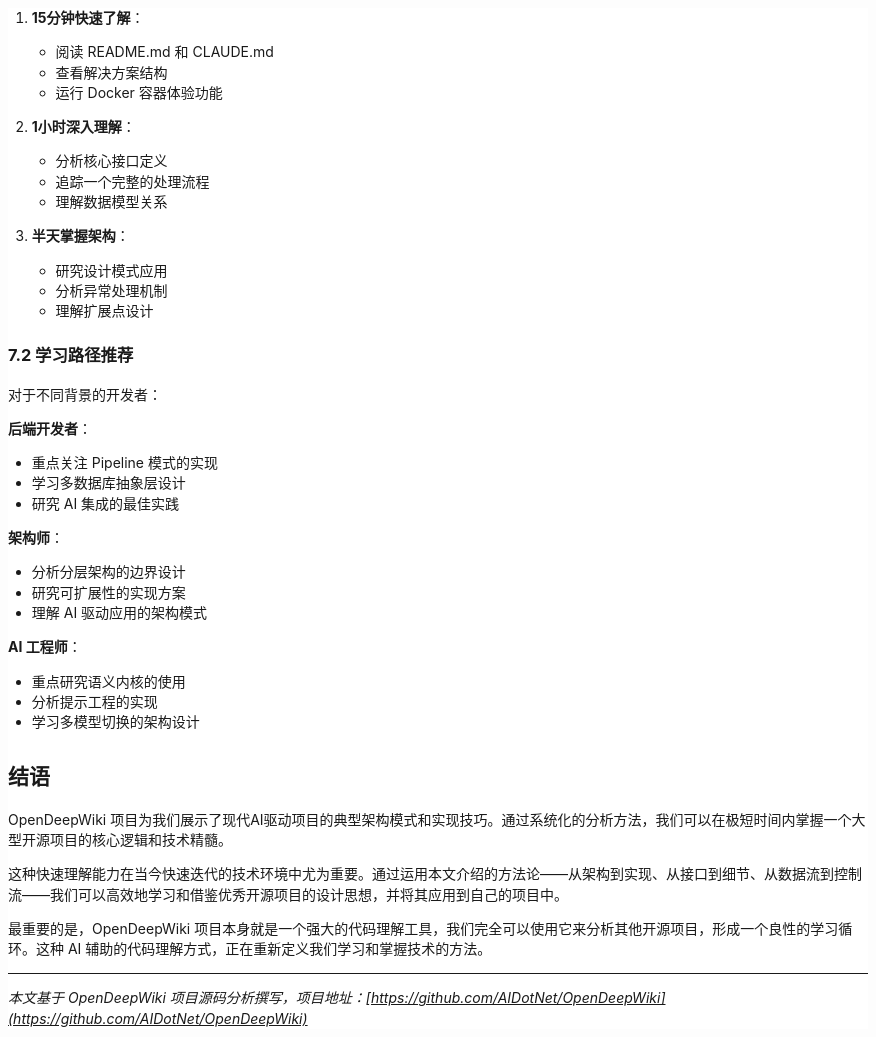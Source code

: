 1.  **15分钟快速了解**：
    
    *   阅读 README.md 和 CLAUDE.md
    *   查看解决方案结构
    *   运行 Docker 容器体验功能
2.  **1小时深入理解**：
    
    *   分析核心接口定义
    *   追踪一个完整的处理流程
    *   理解数据模型关系
3.  **半天掌握架构**：
    
    *   研究设计模式应用
    *   分析异常处理机制
    *   理解扩展点设计

### 7.2 学习路径推荐

对于不同背景的开发者：

**后端开发者**：

*   重点关注 Pipeline 模式的实现
*   学习多数据库抽象层设计
*   研究 AI 集成的最佳实践

**架构师**：

*   分析分层架构的边界设计
*   研究可扩展性的实现方案
*   理解 AI 驱动应用的架构模式

**AI 工程师**：

*   重点研究语义内核的使用
*   分析提示工程的实现
*   学习多模型切换的架构设计

结语
--

OpenDeepWiki 项目为我们展示了现代AI驱动项目的典型架构模式和实现技巧。通过系统化的分析方法，我们可以在极短时间内掌握一个大型开源项目的核心逻辑和技术精髓。

这种快速理解能力在当今快速迭代的技术环境中尤为重要。通过运用本文介绍的方法论——从架构到实现、从接口到细节、从数据流到控制流——我们可以高效地学习和借鉴优秀开源项目的设计思想，并将其应用到自己的项目中。

最重要的是，OpenDeepWiki 项目本身就是一个强大的代码理解工具，我们完全可以使用它来分析其他开源项目，形成一个良性的学习循环。这种 AI 辅助的代码理解方式，正在重新定义我们学习和掌握技术的方法。

* * *

_本文基于 OpenDeepWiki 项目源码分析撰写，项目地址：[https://github.com/AIDotNet/OpenDeepWiki](https://github.com/AIDotNet/OpenDeepWiki)_